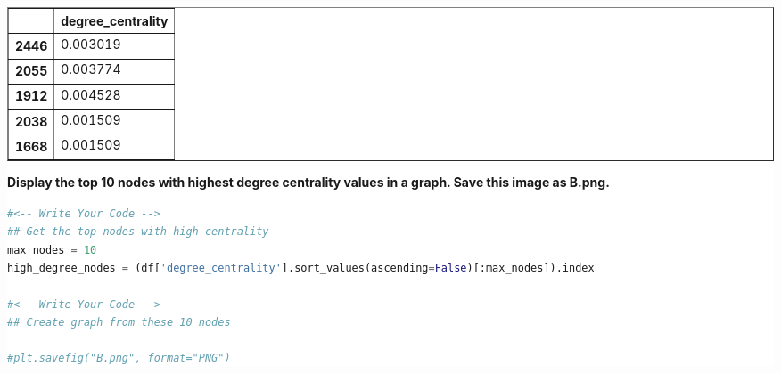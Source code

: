


<div>
<style scoped>
    .dataframe tbody tr th:only-of-type {
        vertical-align: middle;
    }

    .dataframe tbody tr th {
        vertical-align: top;
    }

    .dataframe thead th {
        text-align: right;
    }
</style>
<table border="1" class="dataframe">
  <thead>
    <tr style="text-align: right;">
      <th></th>
      <th>degree_centrality</th>
    </tr>
  </thead>
  <tbody>
    <tr>
      <th>2446</th>
      <td>0.003019</td>
    </tr>
    <tr>
      <th>2055</th>
      <td>0.003774</td>
    </tr>
    <tr>
      <th>1912</th>
      <td>0.004528</td>
    </tr>
    <tr>
      <th>2038</th>
      <td>0.001509</td>
    </tr>
    <tr>
      <th>1668</th>
      <td>0.001509</td>
    </tr>
  </tbody>
</table>
</div>



**Display the top 10 nodes with highest degree centrality values in a graph. Save this image as B.png.**


```python
#<-- Write Your Code -->
## Get the top nodes with high centrality 
max_nodes = 10
high_degree_nodes = (df['degree_centrality'].sort_values(ascending=False)[:max_nodes]).index

#<-- Write Your Code -->
## Create graph from these 10 nodes

#plt.savefig("B.png", format="PNG")
```
